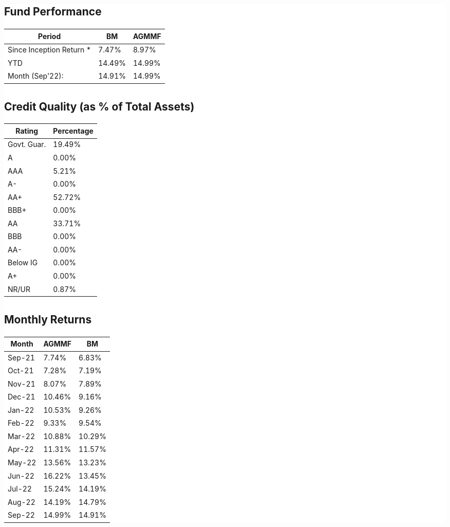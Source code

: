 ## Fund Performance

| Period                    | BM     | AGMMF  |
| ------------------------- | ------ | ------ |
| Since Inception Return \* | 7.47%  | 8.97%  |
| YTD                       | 14.49% | 14.99% |
| Month (Sep'22):           | 14.91% | 14.99% |

## Credit Quality (as % of Total Assets)

| Rating      | Percentage |
| ----------- | ---------- |
| Govt. Guar. | 19.49%     |
| A           | 0.00%      |
| AAA         | 5.21%      |
| A-          | 0.00%      |
| AA+         | 52.72%     |
| BBB+        | 0.00%      |
| AA          | 33.71%     |
| BBB         | 0.00%      |
| AA-         | 0.00%      |
| Below IG    | 0.00%      |
| A+          | 0.00%      |
| NR/UR       | 0.87%      |

## Monthly Returns

| Month  | AGMMF  | BM     |
| ------ | ------ | ------ |
| Sep-21 | 7.74%  | 6.83%  |
| Oct-21 | 7.28%  | 7.19%  |
| Nov-21 | 8.07%  | 7.89%  |
| Dec-21 | 10.46% | 9.16%  |
| Jan-22 | 10.53% | 9.26%  |
| Feb-22 | 9.33%  | 9.54%  |
| Mar-22 | 10.88% | 10.29% |
| Apr-22 | 11.31% | 11.57% |
| May-22 | 13.56% | 13.23% |
| Jun-22 | 16.22% | 13.45% |
| Jul-22 | 15.24% | 14.19% |
| Aug-22 | 14.19% | 14.79% |
| Sep-22 | 14.99% | 14.91% |
